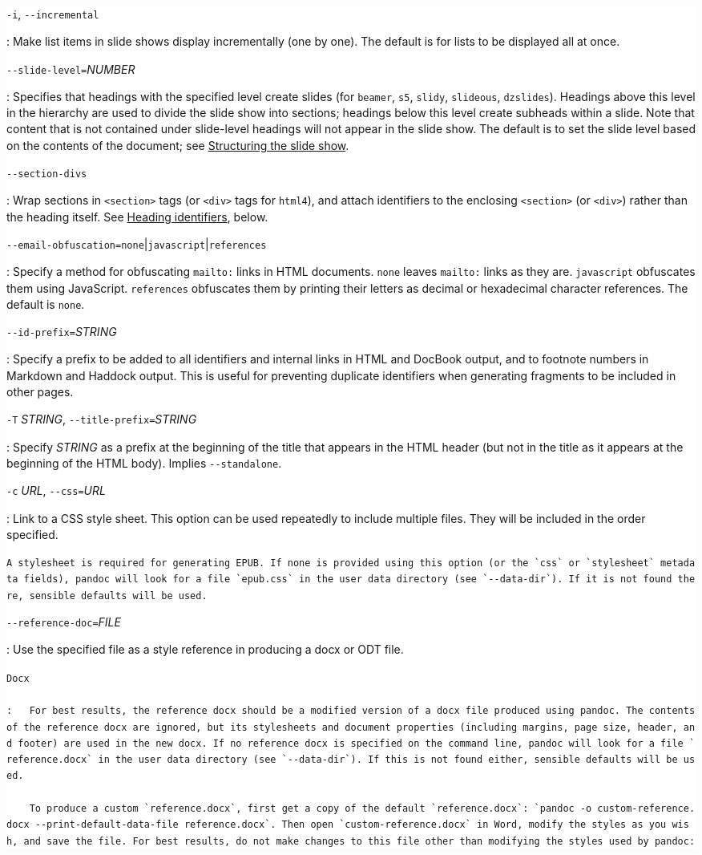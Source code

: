 `-i`, `--incremental`

:   Make list items in slide shows display incrementally (one by one). The default is for lists to be displayed all at once.

`--slide-level=`_NUMBER_

:   Specifies that headings with the specified level create slides (for `beamer`, `s5`, `slidy`, `slideous`, `dzslides`). Headings above this level in the hierarchy are used to divide the slide show into sections; headings below this level create subheads within a slide. Note that content that is not contained under slide-level headings will not appear in the slide show. The default is to set the slide level based on the contents of the document; see [Structuring the slide show](#structuring-the-slide-show).

`--section-divs`

:   Wrap sections in `<section>` tags (or `<div>` tags for `html4`), and attach identifiers to the enclosing `<section>` (or `<div>`) rather than the heading itself. See [Heading identifiers](#heading-identifiers), below.

`--email-obfuscation=none`\|`javascript`\|`references`

:   Specify a method for obfuscating `mailto:` links in HTML documents. `none` leaves `mailto:` links as they are. `javascript` obfuscates them using JavaScript. `references` obfuscates them by printing their letters as decimal or hexadecimal character references. The default is `none`.

`--id-prefix=`_STRING_

:   Specify a prefix to be added to all identifiers and internal links in HTML and DocBook output, and to footnote numbers in Markdown and Haddock output. This is useful for preventing duplicate identifiers when generating fragments to be included in other pages.

`-T` _STRING_, `--title-prefix=`_STRING_

:   Specify _STRING_ as a prefix at the beginning of the title that appears in the HTML header (but not in the title as it appears at the beginning of the HTML body). Implies `--standalone`.

`-c` _URL_, `--css=`_URL_

:   Link to a CSS style sheet. This option can be used repeatedly to include multiple files. They will be included in the order specified.

    A stylesheet is required for generating EPUB. If none is provided using this option (or the `css` or `stylesheet` metadata fields), pandoc will look for a file `epub.css` in the user data directory (see `--data-dir`). If it is not found there, sensible defaults will be used.

`--reference-doc=`_FILE_

:   Use the specified file as a style reference in producing a docx or ODT file.

    Docx
    
    :   For best results, the reference docx should be a modified version of a docx file produced using pandoc. The contents of the reference docx are ignored, but its stylesheets and document properties (including margins, page size, header, and footer) are used in the new docx. If no reference docx is specified on the command line, pandoc will look for a file `reference.docx` in the user data directory (see `--data-dir`). If this is not found either, sensible defaults will be used.
    
        To produce a custom `reference.docx`, first get a copy of the default `reference.docx`: `pandoc -o custom-reference.docx --print-default-data-file reference.docx`. Then open `custom-reference.docx` in Word, modify the styles as you wish, and save the file. For best results, do not make changes to this file other than modifying the styles used by pandoc:
    
